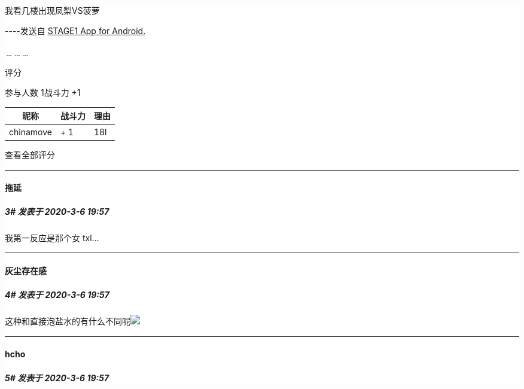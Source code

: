 


我看几楼出现凤梨VS菠萝


----发送自 [STAGE1 App for Android.](http://stage1.5j4m.com/?1.33)



﹍﹍﹍

评分





 参与人数 1战斗力 +1

|昵称|战斗力|理由|
|----|---|---|
| chinamove| + 1|18l|



查看全部评分






*****

####  拖延  
##### 3#       发表于 2020-3-6 19:57




我第一反应是那个女 txl...







*****

####  灰尘存在感  
##### 4#       发表于 2020-3-6 19:57




这种和直接泡盐水的有什么不同呢<img src="https://static.saraba1st.com/image/smiley/face2017/006.png" referrerpolicy="no-referrer">







*****

####  hcho  
##### 5#       发表于 2020-3-6 19:57
